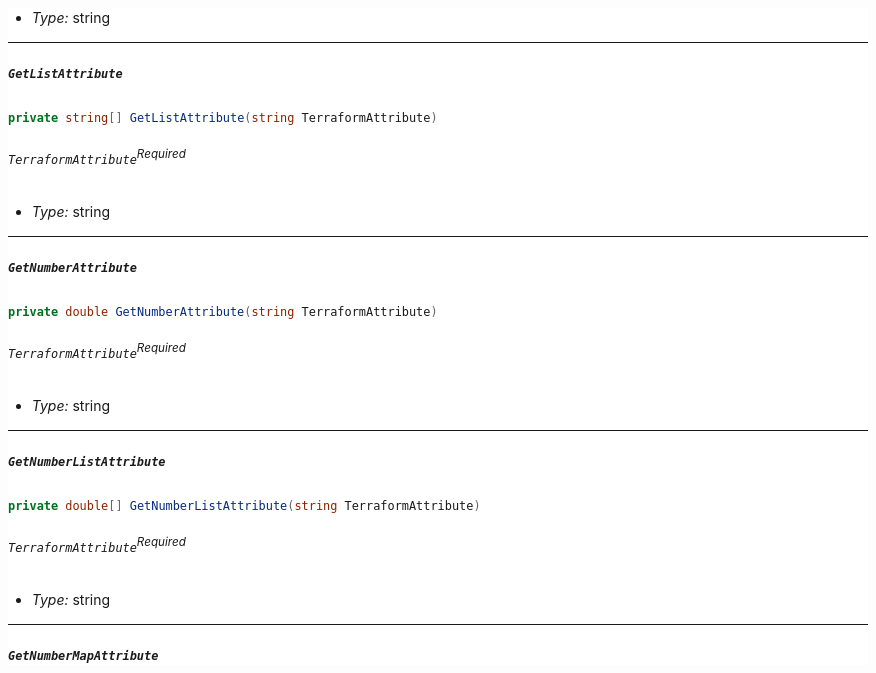 - *Type:* string

---

##### `GetListAttribute` <a name="GetListAttribute" id="rhizo-co-terraform-provider-oci.dataSafeSqlCollection.DataSafeSqlCollection.getListAttribute"></a>

```csharp
private string[] GetListAttribute(string TerraformAttribute)
```

###### `TerraformAttribute`<sup>Required</sup> <a name="TerraformAttribute" id="rhizo-co-terraform-provider-oci.dataSafeSqlCollection.DataSafeSqlCollection.getListAttribute.parameter.terraformAttribute"></a>

- *Type:* string

---

##### `GetNumberAttribute` <a name="GetNumberAttribute" id="rhizo-co-terraform-provider-oci.dataSafeSqlCollection.DataSafeSqlCollection.getNumberAttribute"></a>

```csharp
private double GetNumberAttribute(string TerraformAttribute)
```

###### `TerraformAttribute`<sup>Required</sup> <a name="TerraformAttribute" id="rhizo-co-terraform-provider-oci.dataSafeSqlCollection.DataSafeSqlCollection.getNumberAttribute.parameter.terraformAttribute"></a>

- *Type:* string

---

##### `GetNumberListAttribute` <a name="GetNumberListAttribute" id="rhizo-co-terraform-provider-oci.dataSafeSqlCollection.DataSafeSqlCollection.getNumberListAttribute"></a>

```csharp
private double[] GetNumberListAttribute(string TerraformAttribute)
```

###### `TerraformAttribute`<sup>Required</sup> <a name="TerraformAttribute" id="rhizo-co-terraform-provider-oci.dataSafeSqlCollection.DataSafeSqlCollection.getNumberListAttribute.parameter.terraformAttribute"></a>

- *Type:* string

---

##### `GetNumberMapAttribute` <a name="GetNumberMapAttribute" id="rhizo-co-terraform-provider-oci.dataSafeSqlCollection.DataSafeSqlCollection.getNumberMapAttribute"></a>
